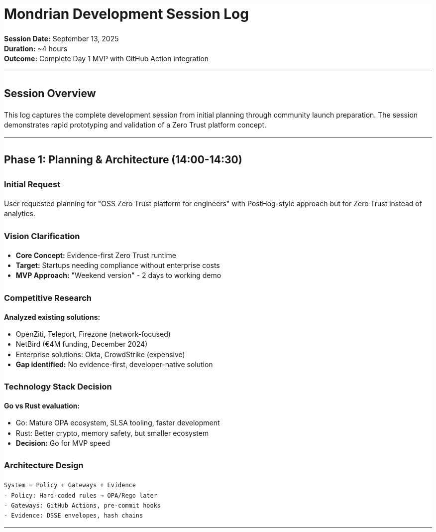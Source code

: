 # Mondrian Development Session Log

**Session Date:** September 13, 2025  
**Duration:** ~4 hours  
**Outcome:** Complete Day 1 MVP with GitHub Action integration  

---

## Session Overview

This log captures the complete development session from initial planning through community launch preparation. The session demonstrates rapid prototyping and validation of a Zero Trust platform concept.

---

## Phase 1: Planning & Architecture (14:00-14:30)

### Initial Request
User requested planning for "OSS Zero Trust platform for engineers" with PostHog-style approach but for Zero Trust instead of analytics.

### Vision Clarification
- **Core Concept:** Evidence-first Zero Trust runtime
- **Target:** Startups needing compliance without enterprise costs
- **MVP Approach:** "Weekend version" - 2 days to working demo

### Competitive Research
**Analyzed existing solutions:**
- OpenZiti, Teleport, Firezone (network-focused)
- NetBird (€4M funding, December 2024)
- Enterprise solutions: Okta, CrowdStrike (expensive)
- **Gap identified:** No evidence-first, developer-native solution

### Technology Stack Decision
**Go vs Rust evaluation:**
- Go: Mature OPA ecosystem, SLSA tooling, faster development
- Rust: Better crypto, memory safety, but smaller ecosystem
- **Decision:** Go for MVP speed

### Architecture Design
```
System = Policy + Gateways + Evidence
- Policy: Hard-coded rules → OPA/Rego later
- Gateways: GitHub Actions, pre-commit hooks
- Evidence: DSSE envelopes, hash chains
```

---
